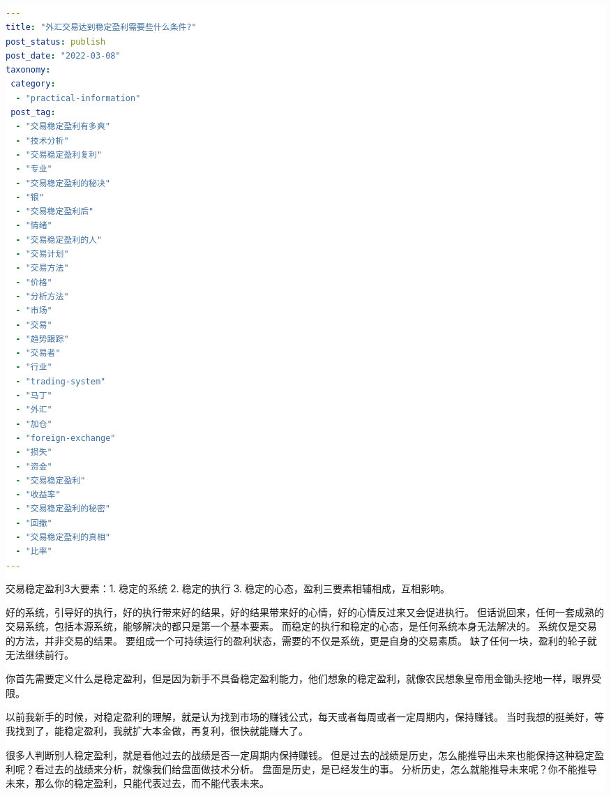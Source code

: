 ```yaml
---
title: "外汇交易达到稳定盈利需要些什么条件?"
post_status: publish
post_date: "2022-03-08"
taxonomy:
 category: 
  - "practical-information"
 post_tag: 
  - "交易稳定盈利有多爽"
  - "技术分析"
  - "交易稳定盈利复利"
  - "专业"
  - "交易稳定盈利的秘决"
  - "银"
  - "交易稳定盈利后"
  - "情绪"
  - "交易稳定盈利的人"
  - "交易计划"
  - "交易方法"
  - "价格"
  - "分析方法"
  - "市场"
  - "交易"
  - "趋势跟踪"
  - "交易者"
  - "行业"
  - "trading-system"
  - "马丁"
  - "外汇"
  - "加仓"
  - "foreign-exchange"
  - "损失"
  - "资金"
  - "交易稳定盈利"
  - "收益率"
  - "交易稳定盈利的秘密"
  - "回撤"
  - "交易稳定盈利的真相"
  - "比率"
---
```


交易稳定盈利3大要素：1. 稳定的系统 2. 稳定的执行 3. 稳定的心态，盈利三要素相辅相成，互相影响。

好的系统，引导好的执行，好的执行带来好的结果，好的结果带来好的心情，好的心情反过来又会促进执行。 但话说回来，任何一套成熟的交易系统，包括本源系统，能够解决的都只是第一个基本要素。 而稳定的执行和稳定的心态，是任何系统本身无法解决的。 系统仅是交易的方法，并非交易的结果。 要组成一个可持续运行的盈利状态，需要的不仅是系统，更是自身的交易素质。 缺了任何一块，盈利的轮子就无法继续前行。

你首先需要定义什么是稳定盈利，但是因为新手不具备稳定盈利能力，他们想象的稳定盈利，就像农民想象皇帝用金锄头挖地一样，眼界受限。

以前我新手的时候，对稳定盈利的理解，就是认为找到市场的赚钱公式，每天或者每周或者一定周期内，保持赚钱。 当时我想的挺美好，等我找到了，能稳定盈利，我就扩大本金做，再复利，很快就能赚大了。

很多人判断别人稳定盈利，就是看他过去的战绩是否一定周期内保持赚钱。 但是过去的战绩是历史，怎么能推导出未来也能保持这种稳定盈利呢？看过去的战绩来分析，就像我们给盘面做技术分析。 盘面是历史，是已经发生的事。 分析历史，怎么就能推导未来呢？你不能推导未来，那么你的稳定盈利，只能代表过去，而不能代表未来。
